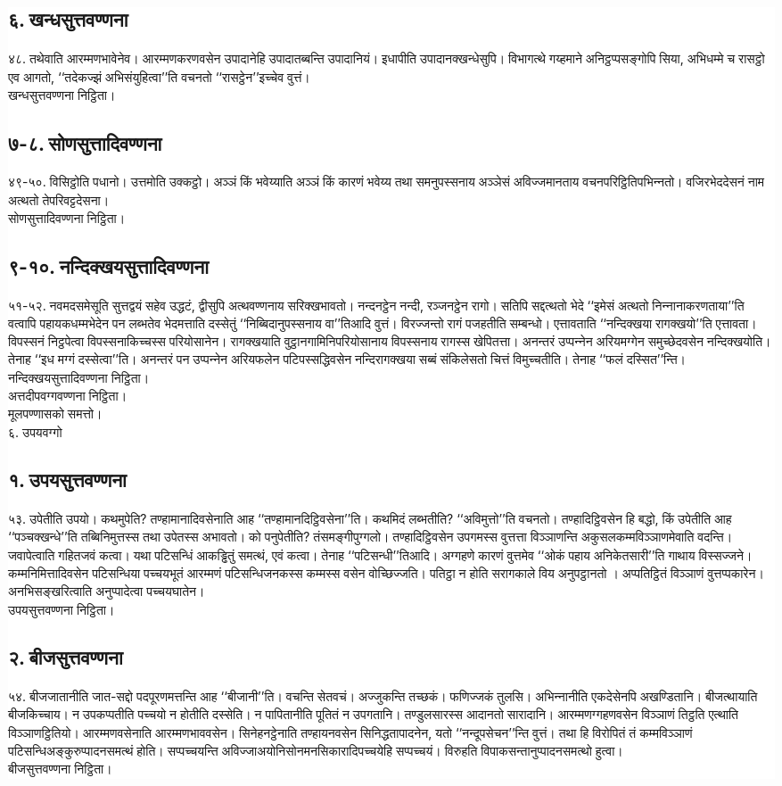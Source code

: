 
## ६. खन्धसुत्तवण्णना

४८. तथेवाति आरम्मणभावेनेव। आरम्मणकरणवसेन उपादानेहि उपादातब्बन्ति उपादानियं। इधापीति उपादानक्खन्धेसुपि। विभागत्थे गय्हमाने अनिट्ठप्पसङ्गोपि सिया, अभिधम्मे च रासट्ठो एव आगतो, ‘‘तदेकज्झं अभिसंयुहित्वा’’ति वचनतो ‘‘रासट्ठेन’’इच्‍चेव वुत्तं।  
खन्धसुत्तवण्णना निट्ठिता।  


## ७-८. सोणसुत्तादिवण्णना

४९-५०. विसिट्ठोति पधानो। उत्तमोति उक्‍कट्ठो। अञ्‍ञं किं भवेय्याति अञ्‍ञं किं कारणं भवेय्य तथा समनुपस्सनाय अञ्‍ञेसं अविज्‍जमानताय वचनपरिट्ठितिपभिन्‍नतो। वजिरभेददेसनं नाम अत्थतो तेपरिवट्टदेसना।  
सोणसुत्तादिवण्णना निट्ठिता।  


## ९-१०. नन्दिक्खयसुत्तादिवण्णना

५१-५२. नवमदसमेसूति सुत्तद्वयं सहेव उद्धटं, द्वीसुपि अत्थवण्णनाय सरिक्खभावतो। नन्दनट्ठेन नन्दी, रञ्‍जनट्ठेन रागो। सतिपि सद्दत्थतो भेदे ‘‘इमेसं अत्थतो निन्‍नानाकरणताया’’ति वत्वापि पहायकधम्मभेदेन पन लब्भतेव भेदमत्ताति दस्सेतुं ‘‘निब्बिदानुपस्सनाय वा’’तिआदि वुत्तं। विरज्‍जन्तो रागं पजहतीति सम्बन्धो। एत्तावताति ‘‘नन्दिक्खया रागक्खयो’’ति एत्तावता। विपस्सनं निट्ठपेत्वा विपस्सनाकिच्‍चस्स परियोसानेन। रागक्खयाति वुट्ठानगामिनिपरियोसानाय विपस्सनाय रागस्स खेपितत्ता। अनन्तरं उप्पन्‍नेन अरियमग्गेन समुच्छेदवसेन नन्दिक्खयोति। तेनाह ‘‘इध मग्गं दस्सेत्वा’’ति। अनन्तरं पन उप्पन्‍नेन अरियफलेन पटिपस्सद्धिवसेन नन्दिरागक्खया सब्बं संकिलेसतो चित्तं विमुच्‍चतीति। तेनाह ‘‘फलं दस्सित’’न्ति।  
नन्दिक्खयसुत्तादिवण्णना निट्ठिता।  
अत्तदीपवग्गवण्णना निट्ठिता।  
मूलपण्णासको समत्तो।  
६. उपयवग्गो  


## १. उपयसुत्तवण्णना

५३. उपेतीति उपयो। कथमुपेति? तण्हामानादिवसेनाति आह ‘‘तण्हामानदिट्ठिवसेना’’ति। कथमिदं लब्भतीति? ‘‘अविमुत्तो’’ति वचनतो। तण्हादिट्ठिवसेन हि बद्धो, किं उपेतीति आह ‘‘पञ्‍चक्खन्धे’’ति तब्बिनिमुत्तस्स तथा उपेतस्स अभावतो। को पनुपेतीति? तंसमङ्गीपुग्गलो। तण्हादिट्ठिवसेन उपगमस्स वुत्तत्ता विञ्‍ञाणन्ति अकुसलकम्मविञ्‍ञाणमेवाति वदन्ति। जवापेत्वाति गहितजवं कत्वा। यथा पटिसन्धिं आकड्ढितुं समत्थं, एवं कत्वा। तेनाह ‘‘पटिसन्धी’’तिआदि। अग्गहणे कारणं वुत्तमेव ‘‘ओकं पहाय अनिकेतसारी’’ति गाथाय विस्सज्‍जने। कम्मनिमित्तादिवसेन पटिसन्धिया पच्‍चयभूतं आरम्मणं पटिसन्धिजनकस्स कम्मस्स वसेन वोच्छिज्‍जति। पतिट्ठा न होति सरागकाले विय अनुपट्ठानतो । अप्पतिट्ठितं विञ्‍ञाणं वुत्तप्पकारेन। अनभिसङ्खरित्वाति अनुप्पादेत्वा पच्‍चयघातेन।  
उपयसुत्तवण्णना निट्ठिता।  


## २. बीजसुत्तवण्णना

५४. बीजजातानीति जात-सद्दो पदपूरणमत्तन्ति आह ‘‘बीजानी’’ति। वचन्ति सेतवचं। अज्‍जुकन्ति तच्छकं। फणिज्‍जकं तुलसि। अभिन्‍नानीति एकदेसेनपि अखण्डितानि। बीजत्थायाति बीजकिच्‍चाय। न उपकप्पतीति पच्‍चयो न होतीति दस्सेति। न पापितानीति पूतितं न उपगतानि। तण्डुलसारस्स आदानतो सारादानि। आरम्मणग्गहणवसेन विञ्‍ञाणं तिट्ठति एत्थाति विञ्‍ञाणट्ठितियो। आरम्मणवसेनाति आरम्मणभाववसेन। सिनेहनट्ठेनाति तण्हायनवसेन सिनिद्धतापादनेन, यतो ‘‘नन्दूपसेचन’’न्ति वुत्तं। तथा हि विरोपितं तं कम्मविञ्‍ञाणं पटिसन्धिअङ्कुरुप्पादनसमत्थं होति। सप्पच्‍चयन्ति अविज्‍जाअयोनिसोनमनसिकारादिपच्‍चयेहि सप्पच्‍चयं। विरुहति विपाकसन्तानुप्पादनसमत्थो हुत्वा।  
बीजसुत्तवण्णना निट्ठिता।  
